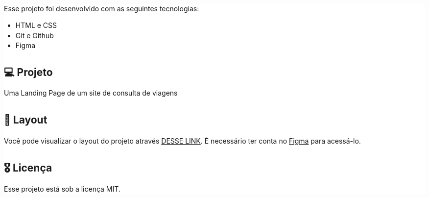 Esse projeto foi desenvolvido com as seguintes tecnologias:

- HTML e CSS
- Git e Github
- Figma

## 💻 Projeto

Uma Landing Page de um site de consulta de viagens

## 🔖 Layout

Você pode visualizar o layout do projeto através [DESSE LINK](https://www.figma.com/file/ymJxWo5IekKyZwmOcdPqzz/Horror-Game-LP-(Community)?node-id=6-40&t=TL2MuC2mzZ0I7BL7-0). É necessário ter conta no [Figma](https://figma.com) para acessá-lo.

## 🎖️ Licença

Esse projeto está sob a licença MIT.